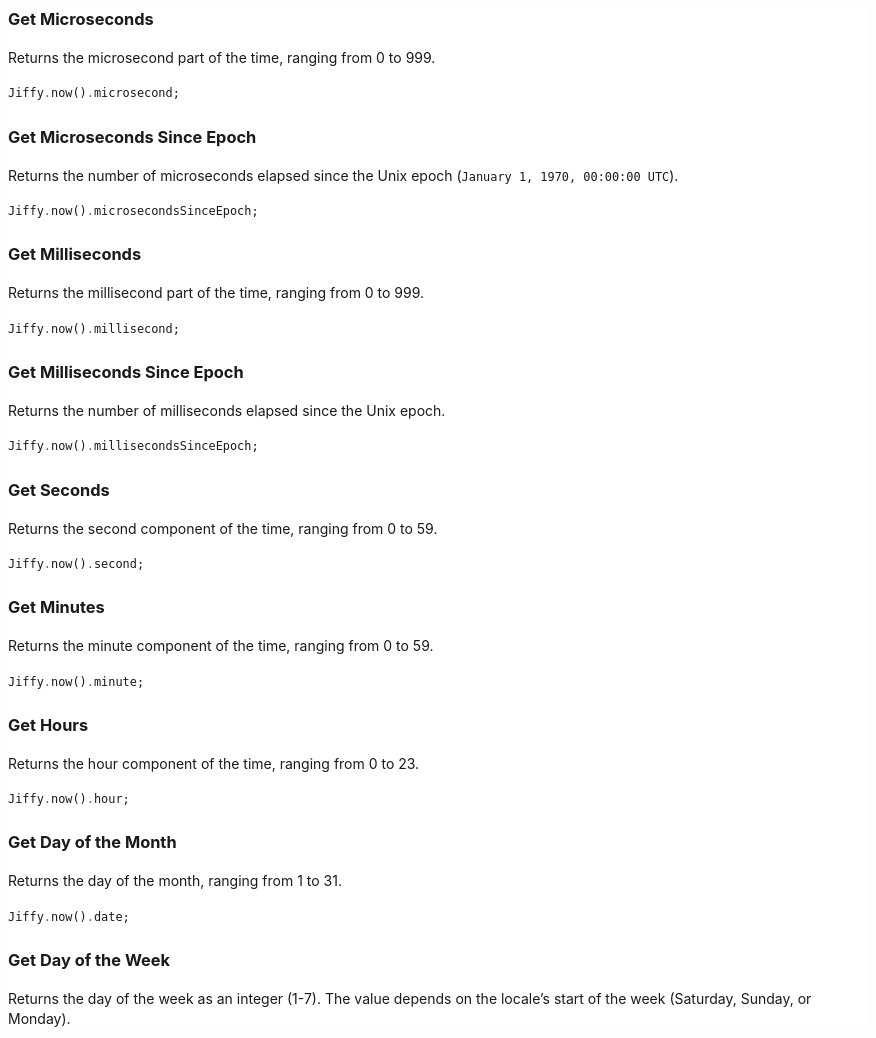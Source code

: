 ### Get Microseconds
Returns the microsecond part of the time, ranging from 0 to 999.
```dart
Jiffy.now().microsecond;
```

### Get Microseconds Since Epoch
Returns the number of microseconds elapsed since the Unix epoch (`January 1, 1970, 00:00:00 UTC`).
```dart
Jiffy.now().microsecondsSinceEpoch;
```

### Get Milliseconds
Returns the millisecond part of the time, ranging from 0 to 999.
```dart
Jiffy.now().millisecond;
```

### Get Milliseconds Since Epoch
Returns the number of milliseconds elapsed since the Unix epoch.
```dart
Jiffy.now().millisecondsSinceEpoch;
```

### Get Seconds
Returns the second component of the time, ranging from 0 to 59.
```dart
Jiffy.now().second;
```

### Get Minutes
Returns the minute component of the time, ranging from 0 to 59.
```dart
Jiffy.now().minute;
```

### Get Hours
Returns the hour component of the time, ranging from 0 to 23.
```dart
Jiffy.now().hour;
```

### Get Day of the Month
Returns the day of the month, ranging from 1 to 31.
```dart
Jiffy.now().date;
```

### Get Day of the Week
Returns the day of the week as an integer (1-7). The value depends on the locale’s start 
of the week (Saturday, Sunday, or Monday).
